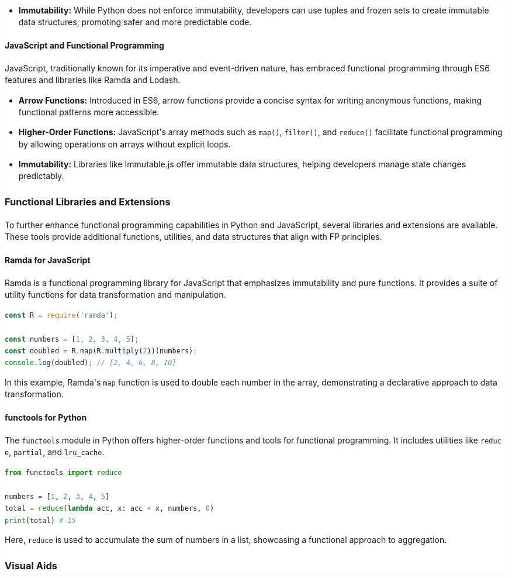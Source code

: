 - **Immutability:** While Python does not enforce immutability, developers can use tuples and frozen sets to create immutable data structures, promoting safer and more predictable code.

#### JavaScript and Functional Programming

JavaScript, traditionally known for its imperative and event-driven nature, has embraced functional programming through ES6 features and libraries like Ramda and Lodash.

- **Arrow Functions:** Introduced in ES6, arrow functions provide a concise syntax for writing anonymous functions, making functional patterns more accessible.

- **Higher-Order Functions:** JavaScript's array methods such as `map()`, `filter()`, and `reduce()` facilitate functional programming by allowing operations on arrays without explicit loops.

- **Immutability:** Libraries like Immutable.js offer immutable data structures, helping developers manage state changes predictably.

### Functional Libraries and Extensions

To further enhance functional programming capabilities in Python and JavaScript, several libraries and extensions are available. These tools provide additional functions, utilities, and data structures that align with FP principles.

#### Ramda for JavaScript

Ramda is a functional programming library for JavaScript that emphasizes immutability and pure functions. It provides a suite of utility functions for data transformation and manipulation.

```javascript
const R = require('ramda');

const numbers = [1, 2, 3, 4, 5];
const doubled = R.map(R.multiply(2))(numbers);
console.log(doubled); // [2, 4, 6, 8, 10]
```

In this example, Ramda's `map` function is used to double each number in the array, demonstrating a declarative approach to data transformation.

#### functools for Python

The `functools` module in Python offers higher-order functions and tools for functional programming. It includes utilities like `reduce`, `partial`, and `lru_cache`.

```python
from functools import reduce

numbers = [1, 2, 3, 4, 5]
total = reduce(lambda acc, x: acc + x, numbers, 0)
print(total) # 15
```

Here, `reduce` is used to accumulate the sum of numbers in a list, showcasing a functional approach to aggregation.

### Visual Aids
